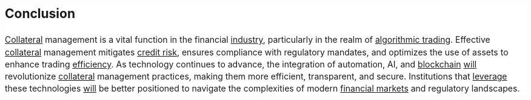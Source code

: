 ## Conclusion
[Collateral](../c/collateral.md) management is a vital function in the financial [industry](../i/industry.md), particularly in the realm of [algorithmic trading](../a/algorithmic_trading.md). Effective [collateral](../c/collateral.md) management mitigates [credit risk](../c/credit_risk.md), ensures compliance with regulatory mandates, and optimizes the use of assets to enhance trading [efficiency](../e/efficiency.md). As technology continues to advance, the integration of automation, AI, and [blockchain](../b/blockchain_in_trading.md) [will](../w/will.md) revolutionize [collateral](../c/collateral.md) management practices, making them more efficient, transparent, and secure. Institutions that [leverage](../l/leverage.md) these technologies [will](../w/will.md) be better positioned to navigate the complexities of modern [financial markets](../f/financial_market.md) and regulatory landscapes.